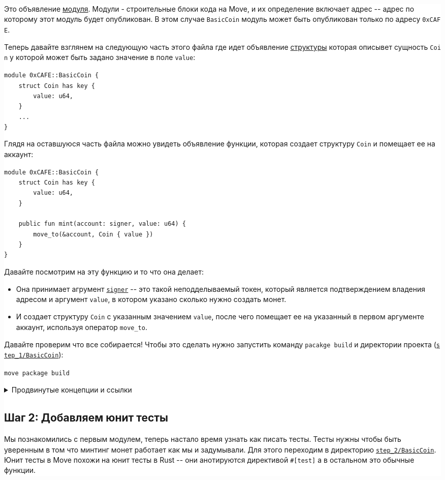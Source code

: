 Это объявление [модуля](https://diem.github.io/move/modules-and-scripts.html).
Модули - строительные блоки кода на Move, и их определение включает адрес -- адрес по которому этот модуль будет опубликован. В этом случае `BasicCoin` модуль может быть опубликован только по адресу `0xCAFE`.

Теперь давайте взглянем на следующую часть этого файла где идет объявление [структуры](https://diem.github.io/move/structs-and-resources.html) которая описывет сущность `Coin` у которой может быть задано значение в поле `value`:

```
module 0xCAFE::BasicCoin {
    struct Coin has key {
        value: u64,
    }
    ...
}
```

Глядя на оставшуюся часть файла можно увидеть объявление функции, которая создает структуру `Coin` и помещает ее на аккаунт:

```
module 0xCAFE::BasicCoin {
    struct Coin has key {
        value: u64,
    }

    public fun mint(account: signer, value: u64) {
        move_to(&account, Coin { value })
    }
}
```

Давайте посмотрим на эту функцию и то что она делает:

- Она принимает агрумент [`signer`](https://diem.github.io/move/signer.html) -- это такой неподделываемый токен, который является подтверждением владения адресом и аргумент `value`, в котором указано сколько нужно создать монет.

- И создает структуру `Coin` с указанным значением `value`, после чего помещает ее на указанный в первом аргументе аккаунт, используя оператор `move_to`.

Давайте проверим что все собирается! Чтобы это сделать нужно запустить команду `pacakge build` и директории проекта ([`step_1/BasicCoin`](./step_1/BasicCoin/)):

```bash
move package build
```

<details><summary>Продвинутые концепции и ссылки</summary></details>

## Шаг 2: Добавляем юнит тесты<span id="Step2"><span>

Мы познакомились с первым модулем, теперь настало время узнать как писать тесты. Тесты нужны чтобы быть уверенным в том что минтинг монет работает как мы и задумывали. Для этого переходим в директорию [`step_2/BasicCoin`](./step_2/BasicCoin). Юнит тесты в Move похожи на юнит тесты в Rust -- они анотируются директивой `#[test]` а в остальном это обычные функции.
